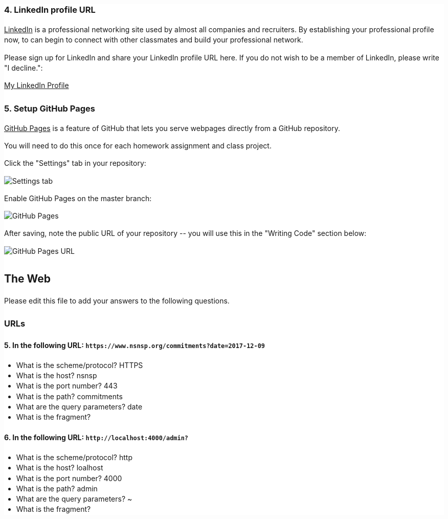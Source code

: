 
### 4. LinkedIn profile URL

[LinkedIn](linkedin.com) is a professional networking site used by almost all companies and recruiters. By establishing your professional profile now, to can begin to connect with other classmates and build your professional network.

Please sign up for LinkedIn and share your LinkedIn profile URL here. If you do not wish to be a member of LinkedIn, please write "I decline.":

[My LinkedIn Profile](https://www.linkedin.com/in/.../)


### 5. Setup GitHub Pages

[GitHub Pages](https://pages.github.com/) is a feature of GitHub that lets you serve webpages directly from a GitHub repository.

You will need to do this once for each homework assignment and class project.

Click the "Settings" tab in your repository:

![Settings tab](./images/settings.png)

Enable GitHub Pages on the master branch:

![GitHub Pages](./images/gh-pages.png)

After saving, note the public URL of your repository -- you will use this in the "Writing Code" section below:

![GitHub Pages URL](./images/gh-pages-url.png)


## The Web

Please edit this file to add your answers to the following questions.


### URLs

#### 5. In the following URL: `https://www.nsnsp.org/commitments?date=2017-12-09`

* What is the scheme/protocol? HTTPS
* What is the host? nsnsp
* What is the port number? 443
* What is the path? commitments
* What are the query parameters? date
* What is the fragment?

#### 6. In the following URL: `http://localhost:4000/admin?`

* What is the scheme/protocol? http
* What is the host? loalhost
* What is the port number? 4000
* What is the path? admin
* What are the query parameters? ~
* What is the fragment?
